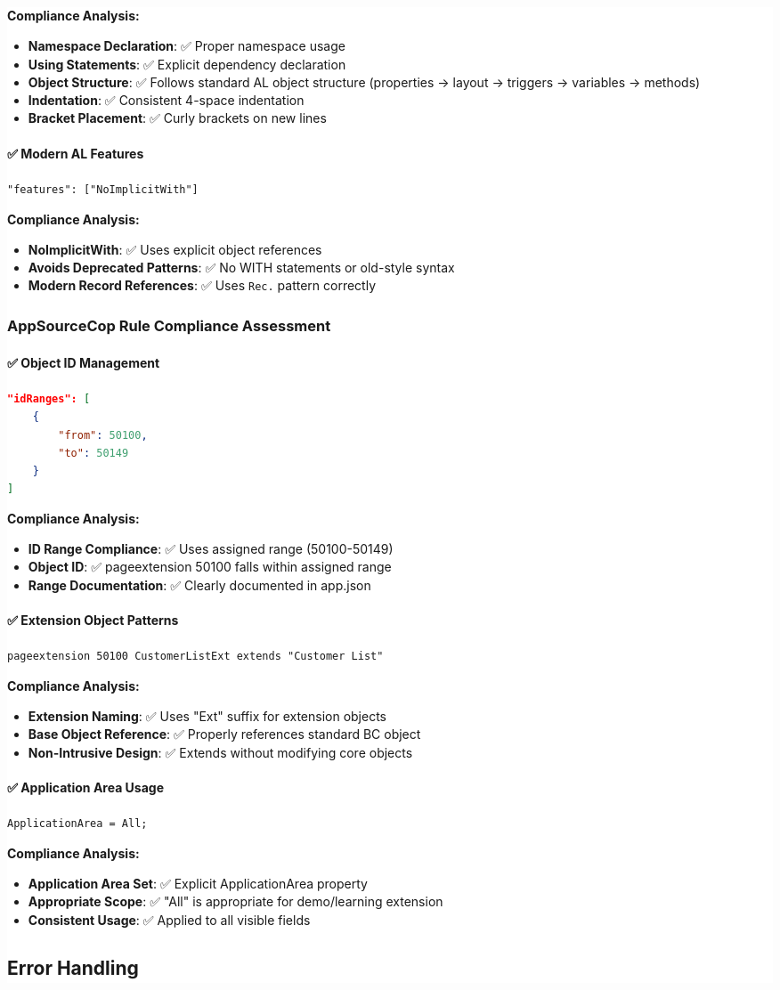 **Compliance Analysis:**
- **Namespace Declaration**: ✅ Proper namespace usage
- **Using Statements**: ✅ Explicit dependency declaration
- **Object Structure**: ✅ Follows standard AL object structure (properties → layout → triggers → variables → methods)
- **Indentation**: ✅ Consistent 4-space indentation
- **Bracket Placement**: ✅ Curly brackets on new lines

#### ✅ Modern AL Features
```al
"features": ["NoImplicitWith"]
```
**Compliance Analysis:**
- **NoImplicitWith**: ✅ Uses explicit object references
- **Avoids Deprecated Patterns**: ✅ No WITH statements or old-style syntax
- **Modern Record References**: ✅ Uses `Rec.` pattern correctly

### AppSourceCop Rule Compliance Assessment

#### ✅ Object ID Management
```json
"idRanges": [
    {
        "from": 50100,
        "to": 50149
    }
]
```
**Compliance Analysis:**
- **ID Range Compliance**: ✅ Uses assigned range (50100-50149)
- **Object ID**: ✅ pageextension 50100 falls within assigned range
- **Range Documentation**: ✅ Clearly documented in app.json

#### ✅ Extension Object Patterns
```al
pageextension 50100 CustomerListExt extends "Customer List"
```
**Compliance Analysis:**
- **Extension Naming**: ✅ Uses "Ext" suffix for extension objects
- **Base Object Reference**: ✅ Properly references standard BC object
- **Non-Intrusive Design**: ✅ Extends without modifying core objects

#### ✅ Application Area Usage
```al
ApplicationArea = All;
```
**Compliance Analysis:**
- **Application Area Set**: ✅ Explicit ApplicationArea property
- **Appropriate Scope**: ✅ "All" is appropriate for demo/learning extension
- **Consistent Usage**: ✅ Applied to all visible fields

## Error Handling
